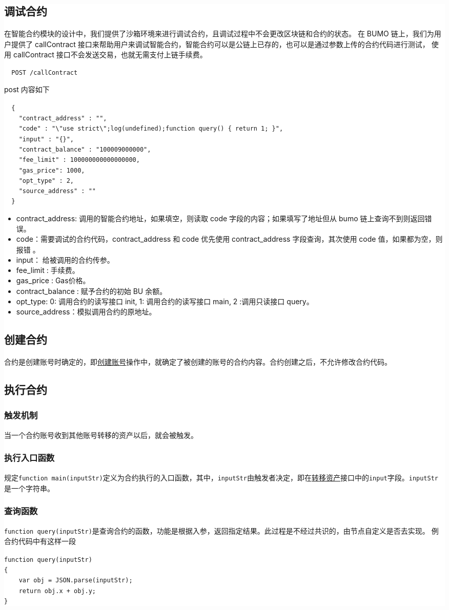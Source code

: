 ## 调试合约
  在智能合约模块的设计中，我们提供了沙箱环境来进行调试合约，且调试过程中不会更改区块链和合约的状态。
  在 BUMO 链上，我们为用户提供了 callContract 接口来帮助用户来调试智能合约，智能合约可以是公链上已存的，也可以是通过参数上传的合约代码进行测试，
  使用 callContract 接口不会发送交易，也就无需支付上链手续费。
```
  POST /callContract
```

  post 内容如下
```
  {
    "contract_address" : "",
    "code" : "\"use strict\";log(undefined);function query() { return 1; }",
    "input" : "{}",
    "contract_balance" : "100009000000",
    "fee_limit" : 100000000000000000,
    "gas_price": 1000,
    "opt_type" : 2,
    "source_address" : ""
  }
```

  - contract_address: 调用的智能合约地址，如果填空，则读取 code 字段的内容；如果填写了地址但从 bumo 链上查询不到则返回错误。
  - code：需要调试的合约代码，contract_address 和 code 优先使用 contract_address 字段查询，其次使用 code 值，如果都为空，则报错 。
  - input： 给被调用的合约传参。
  - fee_limit : 手续费。
  - gas_price : Gas价格。
  - contract_balance : 赋予合约的初始 BU 余额。
  - opt_type: 0: 调用合约的读写接口 init, 1: 调用合约的读写接口 main, 2 :调用只读接口 query。
  - source_address：模拟调用合约的原地址。

## 创建合约
合约是创建账号时确定的，即[创建账号](#创建账号)操作中，就确定了被创建的账号的合约内容。合约创建之后，不允许修改合约代码。

## 执行合约
### 触发机制
当一个合约账号收到其他账号转移的资产以后，就会被触发。

### 执行入口函数
 规定`function main(inputStr)`定义为合约执行的入口函数，其中，`inputStr`由触发者决定，即在[转移资产](#转移资产)接口中的`input`字段。`inputStr`是一个字符串。

### 查询函数 
`function query(inputStr)`是查询合约的函数，功能是根据入参，返回指定结果。此过程是不经过共识的，由节点自定义是否去实现。
例合约代码中有这样一段
```
function query(inputStr)
{
    var obj = JSON.parse(inputStr);
    return obj.x + obj.y;
}
```
